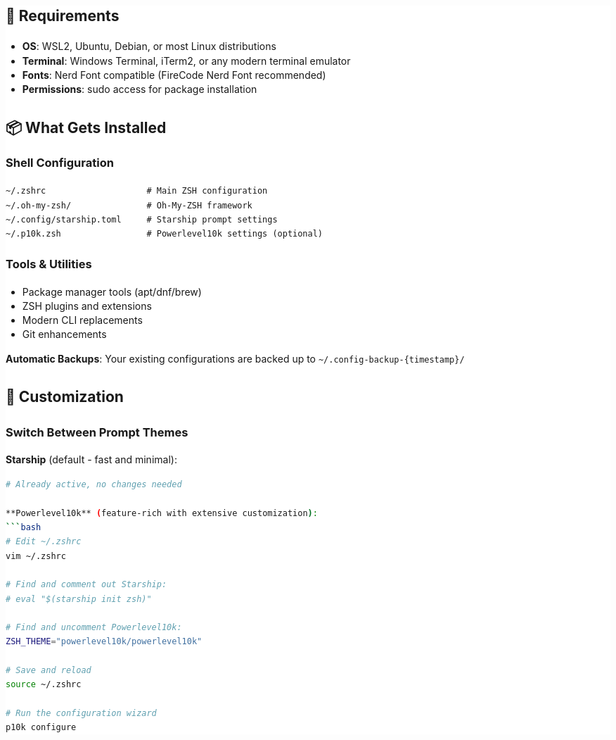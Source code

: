 ## 🎯 Requirements 
- **OS**: WSL2, Ubuntu, Debian, or most Linux distributions
- **Terminal**: Windows Terminal, iTerm2, or any modern terminal emulator
- **Fonts**: Nerd Font compatible (FireCode Nerd Font recommended)
- **Permissions**: sudo access for package installation

## 📦 What Gets Installed

### Shell Configuration
```
~/.zshrc                    # Main ZSH configuration
~/.oh-my-zsh/               # Oh-My-ZSH framework
~/.config/starship.toml     # Starship prompt settings
~/.p10k.zsh                 # Powerlevel10k settings (optional)
```

### Tools & Utilities
- Package manager tools (apt/dnf/brew)
- ZSH plugins and extensions
- Modern CLI replacements
- Git enhancements

**Automatic Backups**: Your existing configurations are backed up to `~/.config-backup-{timestamp}/`

## 🔧 Customization

### Switch Between Prompt Themes

**Starship** (default - fast and minimal):
```bash
# Already active, no changes needed

**Powerlevel10k** (feature-rich with extensive customization):
```bash
# Edit ~/.zshrc
vim ~/.zshrc

# Find and comment out Starship:
# eval "$(starship init zsh)"

# Find and uncomment Powerlevel10k:
ZSH_THEME="powerlevel10k/powerlevel10k"

# Save and reload
source ~/.zshrc

# Run the configuration wizard
p10k configure
```

